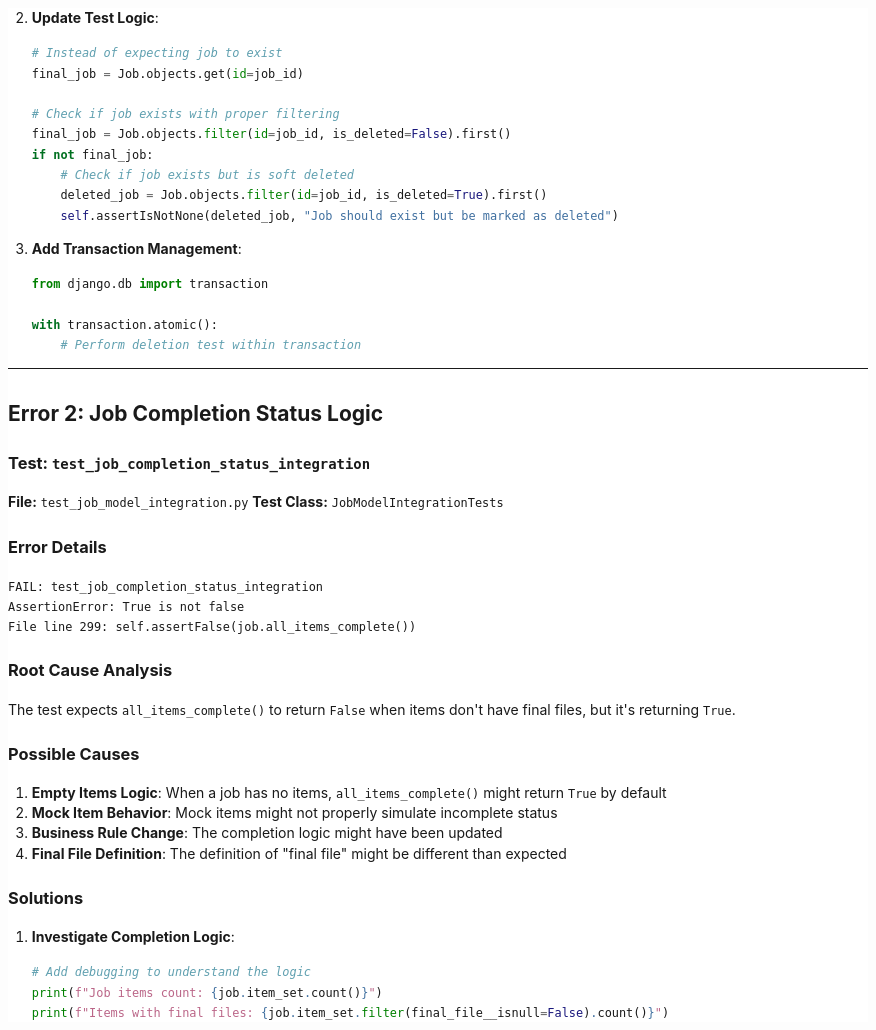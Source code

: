 2. **Update Test Logic**:
   ```python
   # Instead of expecting job to exist
   final_job = Job.objects.get(id=job_id)

   # Check if job exists with proper filtering
   final_job = Job.objects.filter(id=job_id, is_deleted=False).first()
   if not final_job:
       # Check if job exists but is soft deleted
       deleted_job = Job.objects.filter(id=job_id, is_deleted=True).first()
       self.assertIsNotNone(deleted_job, "Job should exist but be marked as deleted")
   ```

3. **Add Transaction Management**:
   ```python
   from django.db import transaction

   with transaction.atomic():
       # Perform deletion test within transaction
   ```

---

## Error 2: Job Completion Status Logic

### Test: `test_job_completion_status_integration`
**File:** `test_job_model_integration.py`
**Test Class:** `JobModelIntegrationTests`

### Error Details
```
FAIL: test_job_completion_status_integration
AssertionError: True is not false
File line 299: self.assertFalse(job.all_items_complete())
```

### Root Cause Analysis
The test expects `all_items_complete()` to return `False` when items don't have final files, but it's returning `True`.

### Possible Causes
1. **Empty Items Logic**: When a job has no items, `all_items_complete()` might return `True` by default
2. **Mock Item Behavior**: Mock items might not properly simulate incomplete status
3. **Business Rule Change**: The completion logic might have been updated
4. **Final File Definition**: The definition of "final file" might be different than expected

### Solutions
1. **Investigate Completion Logic**:
   ```python
   # Add debugging to understand the logic
   print(f"Job items count: {job.item_set.count()}")
   print(f"Items with final files: {job.item_set.filter(final_file__isnull=False).count()}")
   ```
